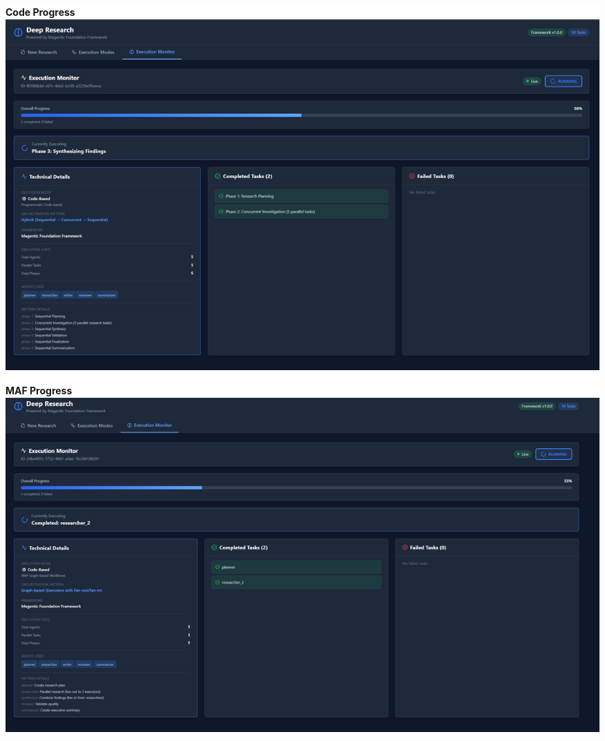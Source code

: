 </td>
<td width="33%">

**Code Progress**
![Code Progress](docs/images/code_research_progress.png)

</td>
<td width="33%">

**MAF Progress**
![MAF Progress](docs/images/maf_research_progress.png)
